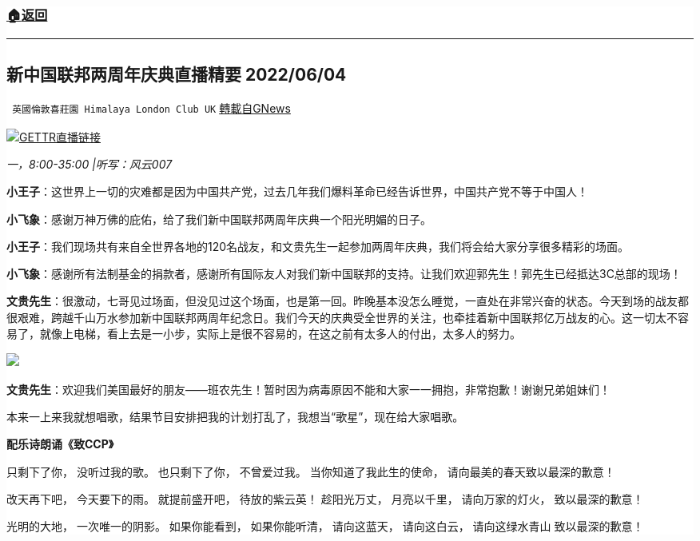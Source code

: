 ###  [:house:返回](README.md)
---


## 新中国联邦两周年庆典直播精要 2022/06/04
` 英國倫敦喜莊園 Himalaya London Club UK` [轉載自GNews](https://gnews.org/zh-hans/2669789/)

![](https://assets.gnews.org/wp-content/uploads/2022/06/051606_1654457319.jpg)[GETTR直播链接](https://gettr.com/streaming/p1co1t64099)
 
*一，8:00-35:00 |听写：风云007*
 
**小王子**：这世界上一切的灾难都是因为中国共产党，过去几年我们爆料革命已经告诉世界，中国共产党不等于中国人！
 
**小飞象**：感谢万神万佛的庇佑，给了我们新中国联邦两周年庆典一个阳光明媚的日子。
 
**小王子**：我们现场共有来自全世界各地的120名战友，和文贵先生一起参加两周年庆典，我们将会给大家分享很多精彩的场面。
 
**小飞象**：感谢所有法制基金的捐款者，感谢所有国际友人对我们新中国联邦的支持。让我们欢迎郭先生！郭先生已经抵达3C总部的现场！
 
**文贵先生**：很激动，七哥见过场面，但没见过这个场面，也是第一回。昨晚基本没怎么睡觉，一直处在非常兴奋的状态。今天到场的战友都很艰难，跨越千山万水参加新中国联邦两周年纪念日。我们今天的庆典受全世界的关注，也牵挂着新中国联邦亿万战友的心。这一切太不容易了，就像上电梯，看上去是一小步，实际上是很不容易的，在这之前有太多人的付出，太多人的努力。
 
![](https://assets.gnews.org/wp-content/uploads/2022/06/051614_1654459396.png)
 
**文贵先生**：欢迎我们美国最好的朋友——班农先生！暂时因为病毒原因不能和大家一一拥抱，非常抱歉！谢谢兄弟姐妹们！
 
本来一上来我就想唱歌，结果节目安排把我的计划打乱了，我想当“歌星”，现在给大家唱歌。
 
**配乐诗朗诵《致CCP》**
 
只剩下了你，
没听过我的歌。
也只剩下了你，
不曾爱过我。
当你知道了我此生的使命，
请向最美的春天致以最深的歉意！
 
改天再下吧，
今天要下的雨。
就提前盛开吧，
待放的紫云英！
趁阳光万丈，
月亮以千里，
请向万家的灯火，
致以最深的歉意！
 
光明的大地，
一次唯一的阴影。
如果你能看到，
如果你能听清，
请向这蓝天，
请向这白云，
请向这绿水青山
致以最深的歉意！
 